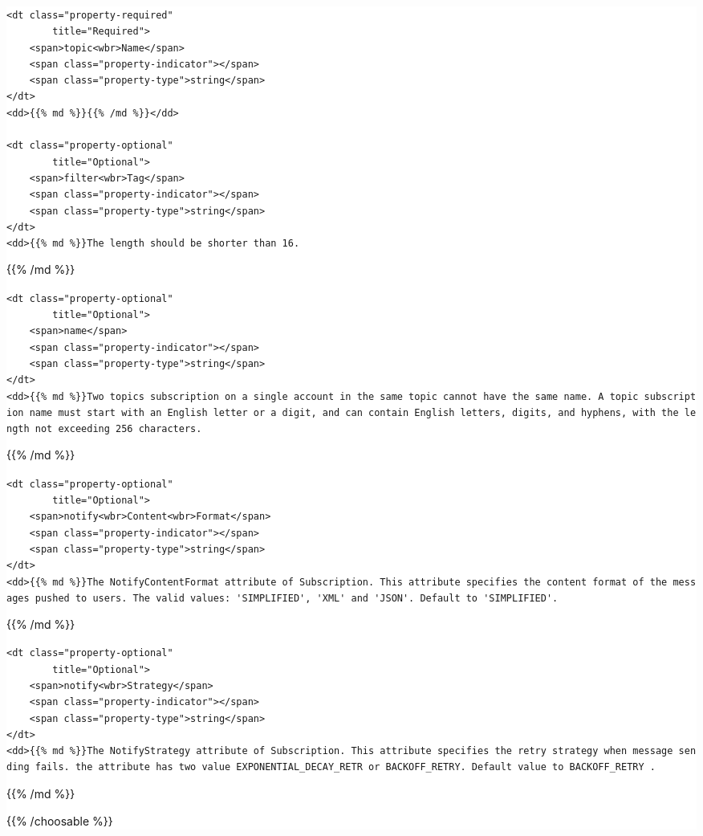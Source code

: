     <dt class="property-required"
            title="Required">
        <span>topic<wbr>Name</span>
        <span class="property-indicator"></span>
        <span class="property-type">string</span>
    </dt>
    <dd>{{% md %}}{{% /md %}}</dd>

    <dt class="property-optional"
            title="Optional">
        <span>filter<wbr>Tag</span>
        <span class="property-indicator"></span>
        <span class="property-type">string</span>
    </dt>
    <dd>{{% md %}}The length should be shorter than 16.
{{% /md %}}</dd>

    <dt class="property-optional"
            title="Optional">
        <span>name</span>
        <span class="property-indicator"></span>
        <span class="property-type">string</span>
    </dt>
    <dd>{{% md %}}Two topics subscription on a single account in the same topic cannot have the same name. A topic subscription name must start with an English letter or a digit, and can contain English letters, digits, and hyphens, with the length not exceeding 256 characters.
{{% /md %}}</dd>

    <dt class="property-optional"
            title="Optional">
        <span>notify<wbr>Content<wbr>Format</span>
        <span class="property-indicator"></span>
        <span class="property-type">string</span>
    </dt>
    <dd>{{% md %}}The NotifyContentFormat attribute of Subscription. This attribute specifies the content format of the messages pushed to users. The valid values: 'SIMPLIFIED', 'XML' and 'JSON'. Default to 'SIMPLIFIED'.
{{% /md %}}</dd>

    <dt class="property-optional"
            title="Optional">
        <span>notify<wbr>Strategy</span>
        <span class="property-indicator"></span>
        <span class="property-type">string</span>
    </dt>
    <dd>{{% md %}}The NotifyStrategy attribute of Subscription. This attribute specifies the retry strategy when message sending fails. the attribute has two value EXPONENTIAL_DECAY_RETR or BACKOFF_RETRY. Default value to BACKOFF_RETRY .
{{% /md %}}</dd>

</dl>
{{% /choosable %}}

